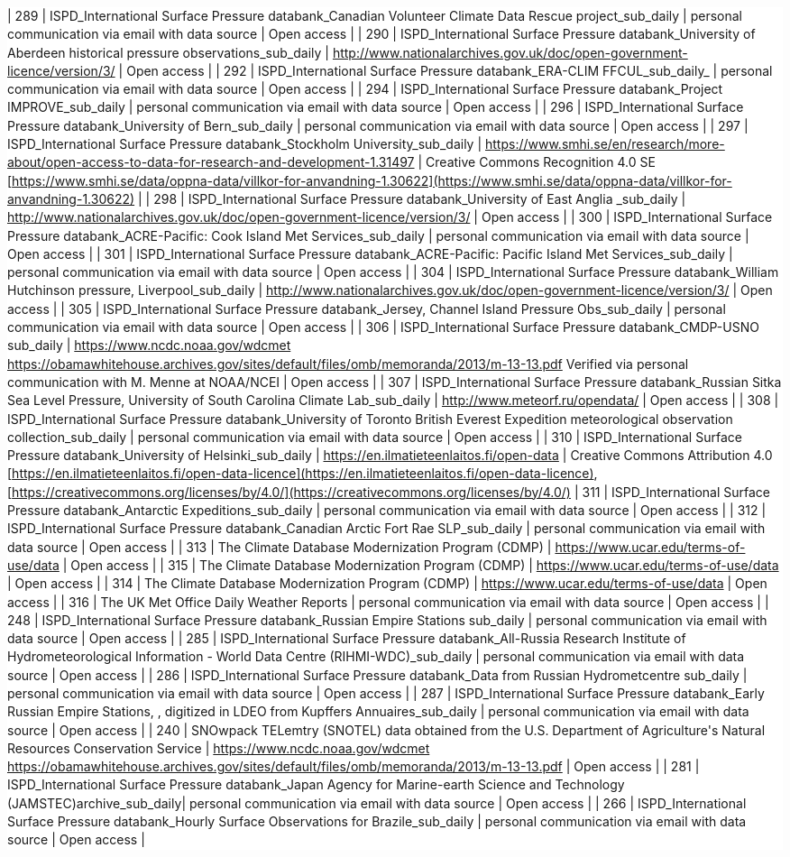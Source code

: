| 289 | ISPD\_International Surface Pressure databank\_Canadian Volunteer Climate Data Rescue project\_sub\_daily | personal communication via email with data source | Open access |
| 290 | ISPD\_International Surface Pressure databank\_University of Aberdeen historical pressure observations\_sub\_daily | http://www.nationalarchives.gov.uk/doc/open-government-licence/version/3/ | Open access |
| 292 | ISPD\_International Surface Pressure databank\_ERA-CLIM FFCUL\_sub\_daily\_ | personal communication via email with data source | Open access |
| 294 | ISPD\_International Surface Pressure databank\_Project IMPROVE\_sub\_daily | personal communication via email with data source | Open access |
| 296 | ISPD\_International Surface Pressure databank\_University of Bern\_sub\_daily | personal communication via email with data source | Open access |
| 297 | ISPD\_International Surface Pressure databank\_Stockholm University\_sub\_daily | https://www.smhi.se/en/research/more-about/open-access-to-data-for-research-and-development-1.31497 | Creative Commons Recognition 4.0 SE [https://www.smhi.se/data/oppna-data/villkor-for-anvandning-1.30622](https://www.smhi.se/data/oppna-data/villkor-for-anvandning-1.30622) |
| 298 | ISPD\_International Surface Pressure databank\_University of East Anglia \_sub\_daily | http://www.nationalarchives.gov.uk/doc/open-government-licence/version/3/ | Open access |
| 300 | ISPD\_International Surface Pressure databank\_ACRE-Pacific: Cook Island Met Services\_sub\_daily | personal communication via email with data source | Open access |
| 301 | ISPD\_International Surface Pressure databank\_ACRE-Pacific: Pacific Island Met Services\_sub\_daily | personal communication via email with data source | Open access |
| 304 | ISPD\_International Surface Pressure databank\_William Hutchinson pressure, Liverpool\_sub\_daily | http://www.nationalarchives.gov.uk/doc/open-government-licence/version/3/ | Open access |
| 305 | ISPD\_International Surface Pressure databank\_Jersey, Channel Island Pressure Obs\_sub\_daily | personal communication via email with data source | Open access |
| 306 | ISPD\_International Surface Pressure databank\_CMDP-USNO sub\_daily | https://www.ncdc.noaa.gov/wdcmet  https://obamawhitehouse.archives.gov/sites/default/files/omb/memoranda/2013/m-13-13.pdf Verified via personal communication with M. Menne at NOAA/NCEI | Open access |
| 307 | ISPD\_International Surface Pressure databank\_Russian Sitka Sea Level Pressure, University of South Carolina Climate Lab\_sub\_daily | http://www.meteorf.ru/opendata/ | Open access |
| 308 | ISPD\_International Surface Pressure databank\_University of Toronto British Everest Expedition meteorological observation collection\_sub\_daily | personal communication via email with data source | Open access |
| 310 | ISPD\_International Surface Pressure databank\_University of Helsinki\_sub\_daily | https://en.ilmatieteenlaitos.fi/open-data | Creative Commons Attribution 4.0 [https://en.ilmatieteenlaitos.fi/open-data-licence](https://en.ilmatieteenlaitos.fi/open-data-licence), [https://creativecommons.org/licenses/by/4.0/](https://creativecommons.org/licenses/by/4.0/)
| 311 | ISPD\_International Surface Pressure databank\_Antarctic Expeditions\_sub\_daily | personal communication via email with data source | Open access |
| 312 | ISPD\_International Surface Pressure databank\_Canadian Arctic Fort Rae SLP\_sub\_daily | personal communication via email with data source | Open access |
| 313 | The Climate Database Modernization Program (CDMP) | https://www.ucar.edu/terms-of-use/data | Open access |
| 315 | The Climate Database Modernization Program (CDMP) | https://www.ucar.edu/terms-of-use/data | Open access |
| 314 | The Climate Database Modernization Program (CDMP) | https://www.ucar.edu/terms-of-use/data | Open access |
| 316 | The UK Met Office Daily Weather Reports | personal communication via email with data source | Open access |
| 248 | ISPD\_International Surface Pressure databank\_Russian Empire Stations sub\_daily | personal communication via email with data source | Open access |
| 285 | ISPD\_International Surface Pressure databank\_All-Russia Research Institute of Hydrometeorological Information - World Data Centre (RIHMI-WDC)\_sub\_daily | personal communication via email with data source | Open access |
| 286 | ISPD\_International Surface Pressure databank\_Data from Russian Hydrometcentre sub\_daily | personal communication via email with data source | Open access |
| 287 | ISPD\_International Surface Pressure databank\_Early Russian Empire Stations, , digitized in LDEO from Kupffers Annuaires\_sub\_daily | personal communication via email with data source | Open access |
| 240 | SNOwpack TELemtry (SNOTEL) data obtained from the U.S. Department of Agriculture&#39;s Natural Resources Conservation Service | https://www.ncdc.noaa.gov/wdcmet  https://obamawhitehouse.archives.gov/sites/default/files/omb/memoranda/2013/m-13-13.pdf | Open access |
| 281 | ISPD\_International Surface Pressure databank\_Japan Agency for Marine-earth Science and Technology (JAMSTEC)archive\_sub\_daily| personal communication via email with data source | Open access |
| 266 | ISPD\_International Surface Pressure databank\_Hourly Surface Observations for Brazile\_sub\_daily | personal communication via email with data source | Open access |